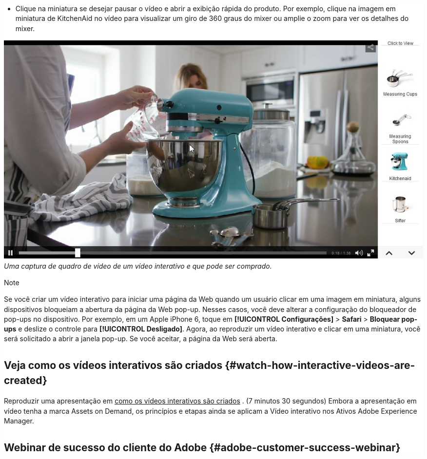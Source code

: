 * Clique na miniatura se desejar pausar o vídeo e abrir a exibição rápida do produto. Por exemplo, clique na imagem em miniatura de KitchenAid no vídeo para visualizar um giro de 360 graus do mixer ou amplie o zoom para ver os detalhes do mixer.



![Um quadro de um vídeo interativo e que pode ser comprado](assets/chlimage_1-126.png) *Uma captura de quadro de vídeo de um vídeo interativo e que pode ser comprado.*

>[!NOTE]
>
>Se você criar um vídeo interativo para iniciar uma página da Web quando um usuário clicar em uma imagem em miniatura, alguns dispositivos bloqueiam a abertura da página da Web pop-up. Nesses casos, você deve alterar a configuração do bloqueador de pop-ups no dispositivo. Por exemplo, em um Apple iPhone 6, toque em **[!UICONTROL Configurações]** > **Safari** > **Bloquear pop-ups** e deslize o controle para **[!UICONTROL Desligado]**. Agora, ao reproduzir um vídeo interativo e clicar em uma miniatura, você será solicitado a abrir a janela pop-up. Se você aceitar, a página da Web será aberta.

## Veja como os vídeos interativos são criados {#watch-how-interactive-videos-are-created}

Reproduzir uma apresentação em [como os vídeos interativos são criados](https://s7d5.scene7.com/s7viewers/html5/VideoViewer.html?videoserverurl=https://s7d5.scene7.com/is/content/&amp;emailurl=https://s7d5.scene7.com/s7/emailFriend&amp;serverUrl=https://s7d5.scene7.com/is/image/&amp;config=Scene7SharedAssets/Universal_HTML5_Video_social&amp;contenturl=https://s7d5.scene7.com/skins/&amp;asset=S7tutorials/InteractiveVideo) [](https://outv.omniture.com?v=s4NHQ2dzqd7hIqWjeG2sIdyNWsTWyupA). (7 minutos 30 segundos) Embora a apresentação em vídeo tenha a marca Assets on Demand, os princípios e etapas ainda se aplicam a Vídeo interativo nos Ativos Adobe Experience Manager.

## Webinar de sucesso do cliente do Adobe {#adobe-customer-success-webinar}
